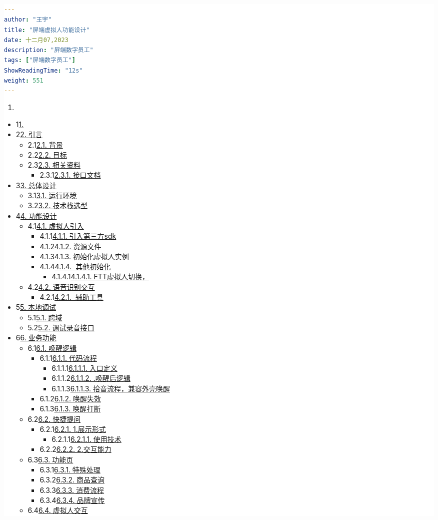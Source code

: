 ```yaml
---
author: "王宇"
title: "屏端虚拟人功能设计"
date: 十二月07,2023
description: "屏端数字员工"
tags: ["屏端数字员工"]
ShowReadingTime: "12s"
weight: 551
---
```

1.

*   1[1.](#id-屏端虚拟人功能设计-)
*   2[2\. 引言](#id-屏端虚拟人功能设计-引言)
    *   2.1[2.1. 背景](#id-屏端虚拟人功能设计-背景)
    *   2.2[2.2. 目标](#id-屏端虚拟人功能设计-目标)
    *   2.3[2.3. 相关资料](#id-屏端虚拟人功能设计-相关资料)
        *   2.3.1[2.3.1. 接口文档](#id-屏端虚拟人功能设计-接口文档)
*   3[3\. 总体设计](#id-屏端虚拟人功能设计-总体设计)
    *   3.1[3.1. 运行环境](#id-屏端虚拟人功能设计-运行环境)
    *   3.2[3.2. 技术栈选型](#id-屏端虚拟人功能设计-技术栈选型)
*   4[4\. 功能设计](#id-屏端虚拟人功能设计-功能设计)
    *   4.1[4.1. 虚拟人引入](#id-屏端虚拟人功能设计-虚拟人引入)
        *   4.1.1[4.1.1. 引入第三方sdk](#id-屏端虚拟人功能设计-引入第三方sdk)
        *   4.1.2[4.1.2. 资源文件](#id-屏端虚拟人功能设计-资源文件)
        *   4.1.3[4.1.3. 初始化虚拟人实例](#id-屏端虚拟人功能设计-初始化虚拟人实例)
        *   4.1.4[4.1.4.  其他初始化](#id-屏端虚拟人功能设计-其他初始化)
            *   4.1.4.1[4.1.4.1. FTT虚拟人切换，](#id-屏端虚拟人功能设计-FTT虚拟人切换，)
    *   4.2[4.2. 语音识别交互](#id-屏端虚拟人功能设计-语音识别交互)
        *   4.2.1[4.2.1.  辅助工具](#id-屏端虚拟人功能设计-辅助工具)
*   5[5\. 本地调试](#id-屏端虚拟人功能设计-本地调试)
    *   5.1[5.1. 跨域](#id-屏端虚拟人功能设计-跨域)
    *   5.2[5.2. 调试录音接口](#id-屏端虚拟人功能设计-调试录音接口)
*   6[6\. 业务功能](#id-屏端虚拟人功能设计-业务功能)
    *   6.1[6.1. 唤醒逻辑](#id-屏端虚拟人功能设计-唤醒逻辑)
        *   6.1.1[6.1.1. 代码流程](#id-屏端虚拟人功能设计-代码流程)
            *   6.1.1.1[6.1.1.1. 入口定义](#id-屏端虚拟人功能设计-入口定义)
            *   6.1.1.2[6.1.1.2. .唤醒后逻辑](#id-屏端虚拟人功能设计-.唤醒后逻辑)
            *   6.1.1.3[6.1.1.3. 拾音流程，兼容外壳唤醒](#id-屏端虚拟人功能设计-拾音流程，兼容外壳唤醒)
        *   6.1.2[6.1.2. 唤醒失效](#id-屏端虚拟人功能设计-唤醒失效)
        *   6.1.3[6.1.3. 唤醒打断](#id-屏端虚拟人功能设计-唤醒打断)
    *   6.2[6.2. 快捷提问](#id-屏端虚拟人功能设计-快捷提问)
        *   6.2.1[6.2.1. 1.展示形式](#id-屏端虚拟人功能设计-1.展示形式)
            *   6.2.1.1[6.2.1.1. 使用技术](#id-屏端虚拟人功能设计-使用技术)
        *   6.2.2[6.2.2. 2.交互能力](#id-屏端虚拟人功能设计-2.交互能力)
    *   6.3[6.3. 功能页](#id-屏端虚拟人功能设计-功能页)
        *   6.3.1[6.3.1. 特殊处理](#id-屏端虚拟人功能设计-特殊处理)
        *   6.3.2[6.3.2. 商品查询](#id-屏端虚拟人功能设计-商品查询)
        *   6.3.3[6.3.3. 消费流程](#id-屏端虚拟人功能设计-消费流程)
        *   6.3.4[6.3.4. 品牌宣传](#id-屏端虚拟人功能设计-品牌宣传)
    *   6.4[6.4. 虚拟人交互](#id-屏端虚拟人功能设计-虚拟人交互)
